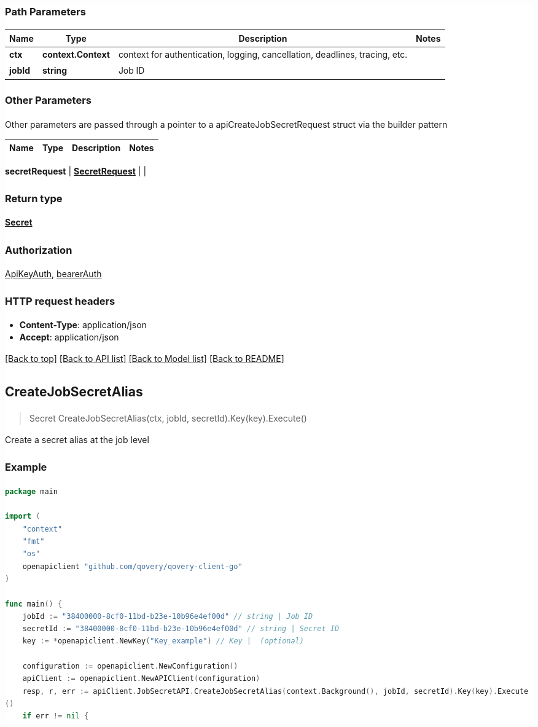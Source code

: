 ### Path Parameters


Name | Type | Description  | Notes
------------- | ------------- | ------------- | -------------
**ctx** | **context.Context** | context for authentication, logging, cancellation, deadlines, tracing, etc.
**jobId** | **string** | Job ID | 

### Other Parameters

Other parameters are passed through a pointer to a apiCreateJobSecretRequest struct via the builder pattern


Name | Type | Description  | Notes
------------- | ------------- | ------------- | -------------

 **secretRequest** | [**SecretRequest**](SecretRequest.md) |  | 

### Return type

[**Secret**](Secret.md)

### Authorization

[ApiKeyAuth](../README.md#ApiKeyAuth), [bearerAuth](../README.md#bearerAuth)

### HTTP request headers

- **Content-Type**: application/json
- **Accept**: application/json

[[Back to top]](#) [[Back to API list]](../README.md#documentation-for-api-endpoints)
[[Back to Model list]](../README.md#documentation-for-models)
[[Back to README]](../README.md)


## CreateJobSecretAlias

> Secret CreateJobSecretAlias(ctx, jobId, secretId).Key(key).Execute()

Create a secret alias at the job level



### Example

```go
package main

import (
	"context"
	"fmt"
	"os"
	openapiclient "github.com/qovery/qovery-client-go"
)

func main() {
	jobId := "38400000-8cf0-11bd-b23e-10b96e4ef00d" // string | Job ID
	secretId := "38400000-8cf0-11bd-b23e-10b96e4ef00d" // string | Secret ID
	key := *openapiclient.NewKey("Key_example") // Key |  (optional)

	configuration := openapiclient.NewConfiguration()
	apiClient := openapiclient.NewAPIClient(configuration)
	resp, r, err := apiClient.JobSecretAPI.CreateJobSecretAlias(context.Background(), jobId, secretId).Key(key).Execute()
	if err != nil {
```